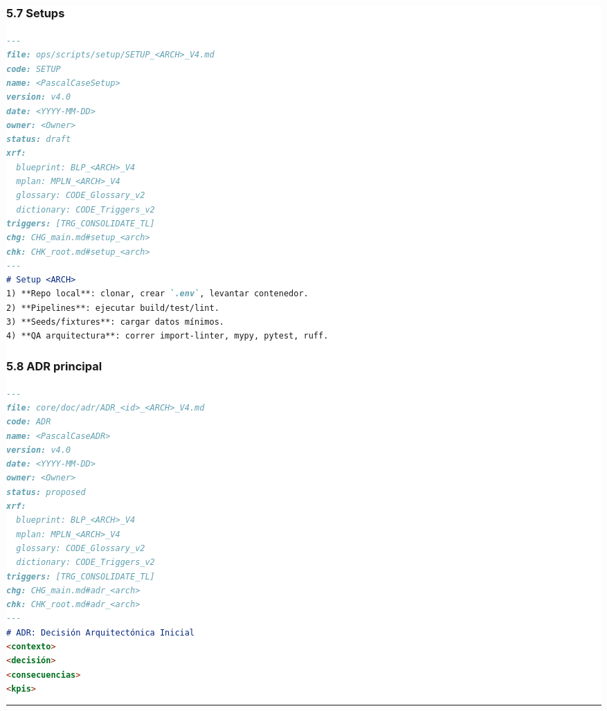 ### 5.7 Setups

```markdown
---
file: ops/scripts/setup/SETUP_<ARCH>_V4.md
code: SETUP
name: <PascalCaseSetup>
version: v4.0
date: <YYYY-MM-DD>
owner: <Owner>
status: draft
xrf:
  blueprint: BLP_<ARCH>_V4
  mplan: MPLN_<ARCH>_V4
  glossary: CODE_Glossary_v2
  dictionary: CODE_Triggers_v2
triggers: [TRG_CONSOLIDATE_TL]
chg: CHG_main.md#setup_<arch>
chk: CHK_root.md#setup_<arch>
---
# Setup <ARCH>
1) **Repo local**: clonar, crear `.env`, levantar contenedor.
2) **Pipelines**: ejecutar build/test/lint.
3) **Seeds/fixtures**: cargar datos mínimos.
4) **QA arquitectura**: correr import‑linter, mypy, pytest, ruff.
```

### 5.8 ADR principal

```markdown
---
file: core/doc/adr/ADR_<id>_<ARCH>_V4.md
code: ADR
name: <PascalCaseADR>
version: v4.0
date: <YYYY-MM-DD>
owner: <Owner>
status: proposed
xrf:
  blueprint: BLP_<ARCH>_V4
  mplan: MPLN_<ARCH>_V4
  glossary: CODE_Glossary_v2
  dictionary: CODE_Triggers_v2
triggers: [TRG_CONSOLIDATE_TL]
chg: CHG_main.md#adr_<arch>
chk: CHK_root.md#adr_<arch>
---
# ADR: Decisión Arquitectónica Inicial
<contexto>
<decisión>
<consecuencias>
<kpis>
```

---